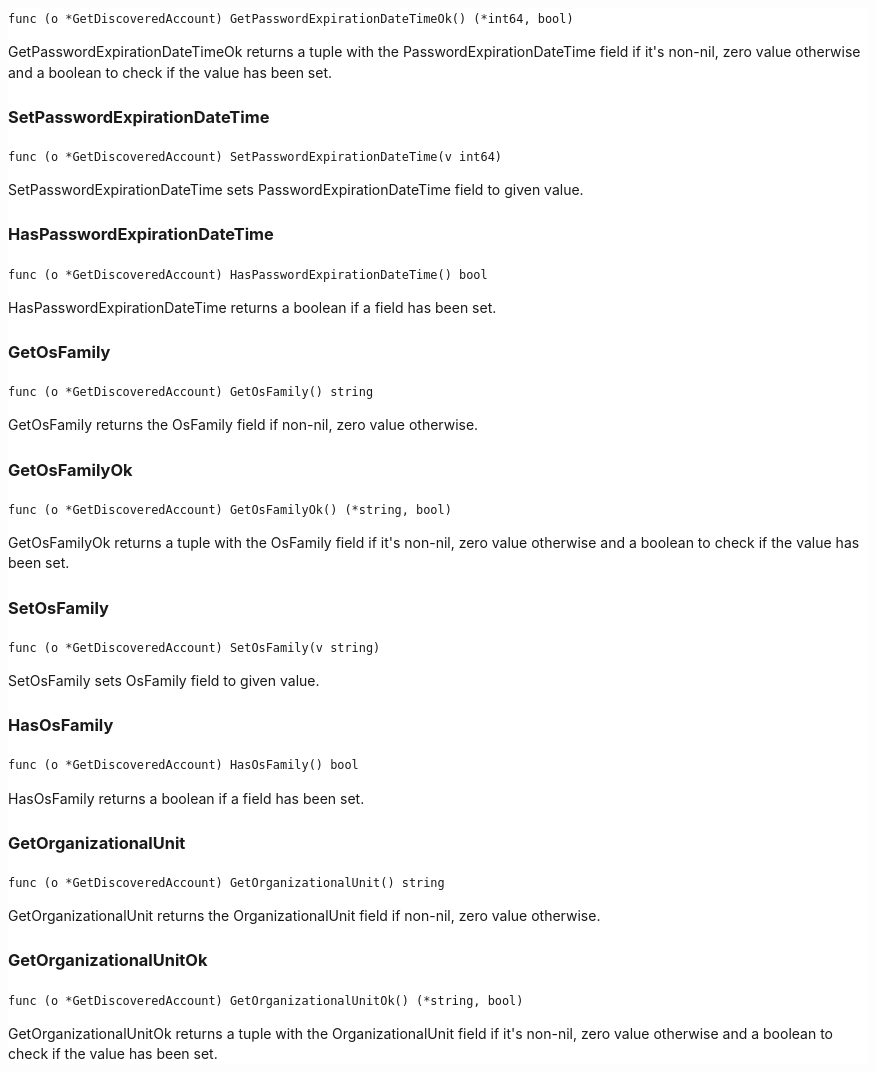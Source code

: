 `func (o *GetDiscoveredAccount) GetPasswordExpirationDateTimeOk() (*int64, bool)`

GetPasswordExpirationDateTimeOk returns a tuple with the PasswordExpirationDateTime field if it's non-nil, zero value otherwise
and a boolean to check if the value has been set.

### SetPasswordExpirationDateTime

`func (o *GetDiscoveredAccount) SetPasswordExpirationDateTime(v int64)`

SetPasswordExpirationDateTime sets PasswordExpirationDateTime field to given value.

### HasPasswordExpirationDateTime

`func (o *GetDiscoveredAccount) HasPasswordExpirationDateTime() bool`

HasPasswordExpirationDateTime returns a boolean if a field has been set.

### GetOsFamily

`func (o *GetDiscoveredAccount) GetOsFamily() string`

GetOsFamily returns the OsFamily field if non-nil, zero value otherwise.

### GetOsFamilyOk

`func (o *GetDiscoveredAccount) GetOsFamilyOk() (*string, bool)`

GetOsFamilyOk returns a tuple with the OsFamily field if it's non-nil, zero value otherwise
and a boolean to check if the value has been set.

### SetOsFamily

`func (o *GetDiscoveredAccount) SetOsFamily(v string)`

SetOsFamily sets OsFamily field to given value.

### HasOsFamily

`func (o *GetDiscoveredAccount) HasOsFamily() bool`

HasOsFamily returns a boolean if a field has been set.

### GetOrganizationalUnit

`func (o *GetDiscoveredAccount) GetOrganizationalUnit() string`

GetOrganizationalUnit returns the OrganizationalUnit field if non-nil, zero value otherwise.

### GetOrganizationalUnitOk

`func (o *GetDiscoveredAccount) GetOrganizationalUnitOk() (*string, bool)`

GetOrganizationalUnitOk returns a tuple with the OrganizationalUnit field if it's non-nil, zero value otherwise
and a boolean to check if the value has been set.
